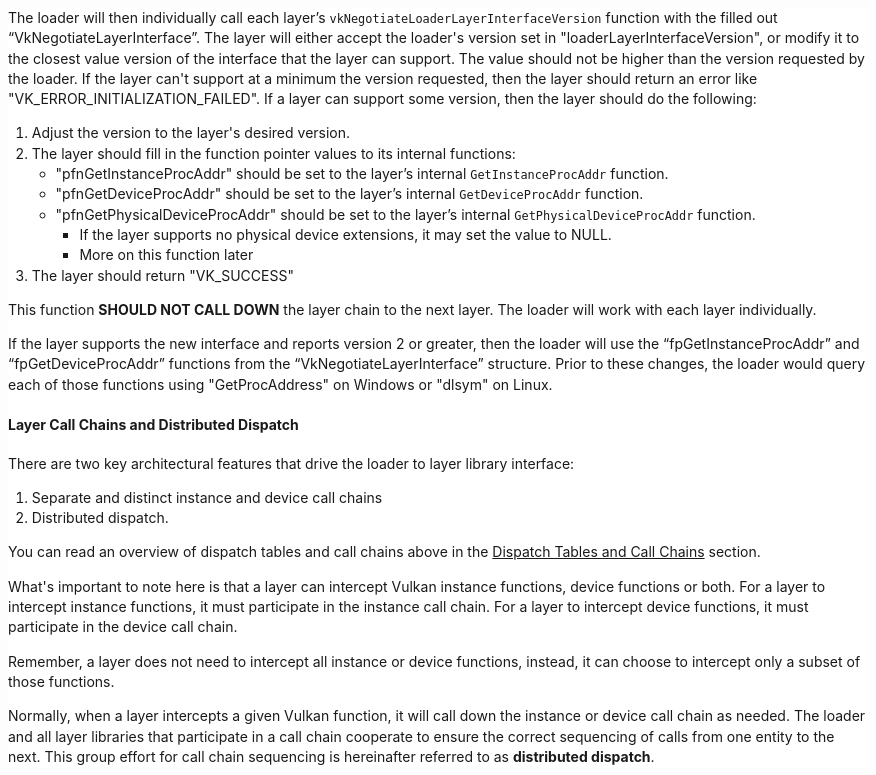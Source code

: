 The loader will then individually call each layer’s
`vkNegotiateLoaderLayerInterfaceVersion` function with the filled out
“VkNegotiateLayerInterface”. The layer will either accept the loader's version
set in "loaderLayerInterfaceVersion", or modify it to the closest value version
of the interface that the layer can support.  The value should not be higher
than the version requested by the loader.  If the layer can't support at a
minimum the version requested, then the layer should return an error like
"VK_ERROR_INITIALIZATION_FAILED".  If a layer can support some version, then
the layer should do the following:
 1. Adjust the version to the layer's desired version.
 2. The layer should fill in the function pointer values to its internal
functions:
    - "pfnGetInstanceProcAddr" should be set to the layer’s internal
`GetInstanceProcAddr` function.
    - "pfnGetDeviceProcAddr" should be set to the layer’s internal
`GetDeviceProcAddr` function.
    - "pfnGetPhysicalDeviceProcAddr" should be set to the layer’s internal
`GetPhysicalDeviceProcAddr` function.
      - If the layer supports no physical device extensions, it may set the
value to NULL.
      - More on this function later
 3. The layer should return "VK_SUCCESS"

This function **SHOULD NOT CALL DOWN** the layer chain to the next layer.
The loader will work with each layer individually.

If the layer supports the new interface and reports version 2 or greater, then
the loader will use the “fpGetInstanceProcAddr” and “fpGetDeviceProcAddr”
functions from the “VkNegotiateLayerInterface” structure.  Prior to these
changes, the loader would query each of those functions using "GetProcAddress"
on Windows or "dlsym" on Linux.


#### Layer Call Chains and Distributed Dispatch

There are two key architectural features that drive the loader to layer library
interface:
 1. Separate and distinct instance and device call chains
 2. Distributed dispatch.

You can read an overview of dispatch tables and call chains above in the
[Dispatch Tables and Call Chains](#dispatch-tables-and-call-chains) section.

What's important to note here is that a layer can intercept Vulkan
instance functions, device functions or both. For a layer to intercept instance
functions, it must participate in the instance call chain.  For a layer to
intercept device functions, it must participate in the device call chain.

Remember, a layer does not need to intercept all instance or device functions,
instead, it can choose to intercept only a subset of those functions.

Normally, when a layer intercepts a given Vulkan function, it will call down the
instance or device call chain as needed. The loader and all layer libraries that
participate in a call chain cooperate to ensure the correct sequencing of calls
from one entity to the next. This group effort for call chain sequencing is
hereinafter referred to as **distributed dispatch**.

